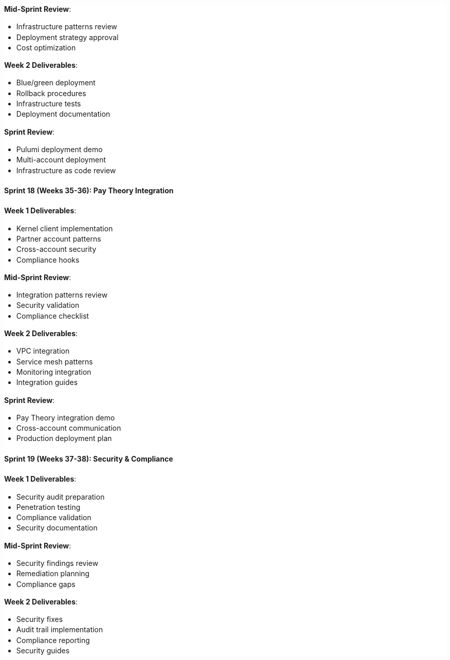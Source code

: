 **Mid-Sprint Review**:
- Infrastructure patterns review
- Deployment strategy approval
- Cost optimization

**Week 2 Deliverables**:
- Blue/green deployment
- Rollback procedures
- Infrastructure tests
- Deployment documentation

**Sprint Review**:
- Pulumi deployment demo
- Multi-account deployment
- Infrastructure as code review

#### Sprint 18 (Weeks 35-36): Pay Theory Integration
**Week 1 Deliverables**:
- Kernel client implementation
- Partner account patterns
- Cross-account security
- Compliance hooks

**Mid-Sprint Review**:
- Integration patterns review
- Security validation
- Compliance checklist

**Week 2 Deliverables**:
- VPC integration
- Service mesh patterns
- Monitoring integration
- Integration guides

**Sprint Review**:
- Pay Theory integration demo
- Cross-account communication
- Production deployment plan

#### Sprint 19 (Weeks 37-38): Security & Compliance
**Week 1 Deliverables**:
- Security audit preparation
- Penetration testing
- Compliance validation
- Security documentation

**Mid-Sprint Review**:
- Security findings review
- Remediation planning
- Compliance gaps

**Week 2 Deliverables**:
- Security fixes
- Audit trail implementation
- Compliance reporting
- Security guides

